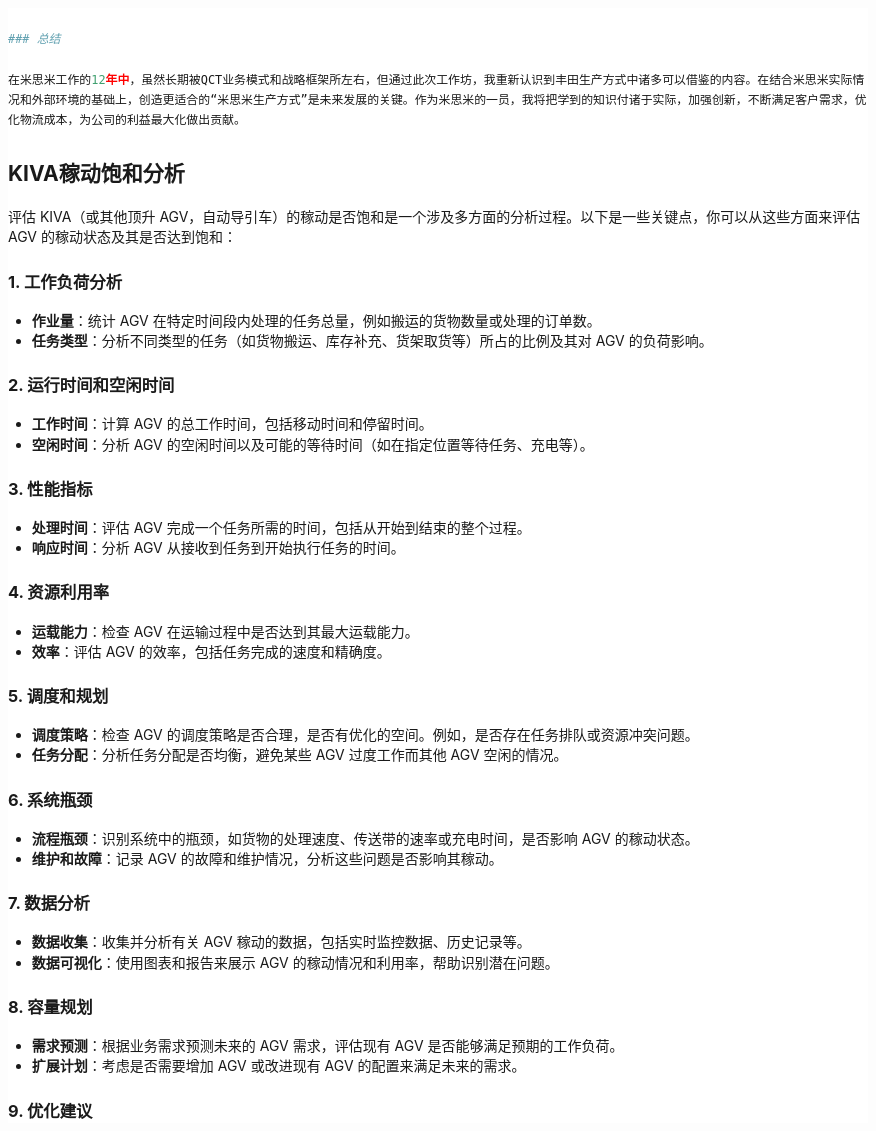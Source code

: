```python

### 总结

在米思米工作的12年中，虽然长期被QCT业务模式和战略框架所左右，但通过此次工作坊，我重新认识到丰田生产方式中诸多可以借鉴的内容。在结合米思米实际情况和外部环境的基础上，创造更适合的“米思米生产方式”是未来发展的关键。作为米思米的一员，我将把学到的知识付诸于实际，加强创新，不断满足客户需求，优化物流成本，为公司的利益最大化做出贡献。  
```

## KIVA稼动饱和分析

评估 KIVA（或其他顶升 AGV，自动导引车）的稼动是否饱和是一个涉及多方面的分析过程。以下是一些关键点，你可以从这些方面来评估 AGV 的稼动状态及其是否达到饱和：

### 1. **工作负荷分析**

   - **作业量**：统计 AGV 在特定时间段内处理的任务总量，例如搬运的货物数量或处理的订单数。
   - **任务类型**：分析不同类型的任务（如货物搬运、库存补充、货架取货等）所占的比例及其对 AGV 的负荷影响。

### 2. **运行时间和空闲时间**

   - **工作时间**：计算 AGV 的总工作时间，包括移动时间和停留时间。
   - **空闲时间**：分析 AGV 的空闲时间以及可能的等待时间（如在指定位置等待任务、充电等）。

### 3. **性能指标**

   - **处理时间**：评估 AGV 完成一个任务所需的时间，包括从开始到结束的整个过程。
   - **响应时间**：分析 AGV 从接收到任务到开始执行任务的时间。

### 4. **资源利用率**

   - **运载能力**：检查 AGV 在运输过程中是否达到其最大运载能力。
   - **效率**：评估 AGV 的效率，包括任务完成的速度和精确度。

### 5. **调度和规划**

   - **调度策略**：检查 AGV 的调度策略是否合理，是否有优化的空间。例如，是否存在任务排队或资源冲突问题。
   - **任务分配**：分析任务分配是否均衡，避免某些 AGV 过度工作而其他 AGV 空闲的情况。

### 6. **系统瓶颈**

   - **流程瓶颈**：识别系统中的瓶颈，如货物的处理速度、传送带的速率或充电时间，是否影响 AGV 的稼动状态。
   - **维护和故障**：记录 AGV 的故障和维护情况，分析这些问题是否影响其稼动。

### 7. **数据分析**

   - **数据收集**：收集并分析有关 AGV 稼动的数据，包括实时监控数据、历史记录等。
   - **数据可视化**：使用图表和报告来展示 AGV 的稼动情况和利用率，帮助识别潜在问题。

### 8. **容量规划**

   - **需求预测**：根据业务需求预测未来的 AGV 需求，评估现有 AGV 是否能够满足预期的工作负荷。
   - **扩展计划**：考虑是否需要增加 AGV 或改进现有 AGV 的配置来满足未来的需求。

### 9. **优化建议**

